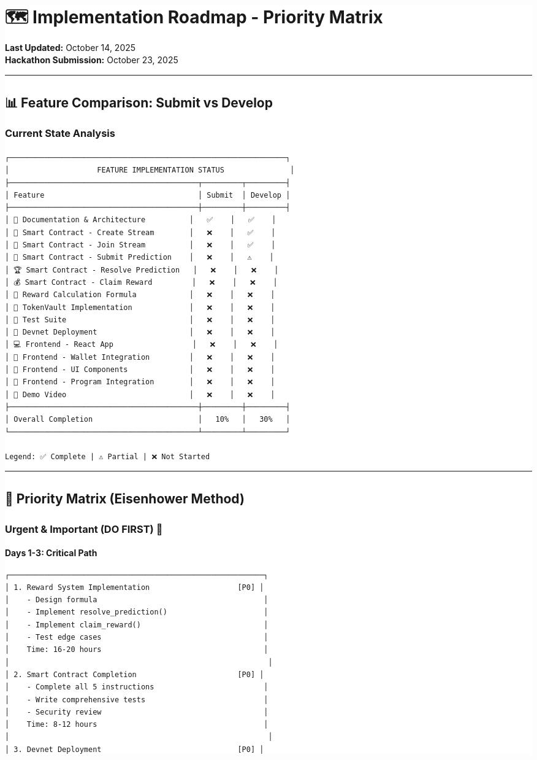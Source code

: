 # 🗺️ Implementation Roadmap - Priority Matrix

**Last Updated:** October 14, 2025  
**Hackathon Submission:** October 23, 2025

---

## 📊 Feature Comparison: Submit vs Develop

### Current State Analysis

```
┌───────────────────────────────────────────────────────────────┐
│                    FEATURE IMPLEMENTATION STATUS               │
├───────────────────────────────────────────┬─────────┬─────────┤
│ Feature                                   │ Submit  │ Develop │
├───────────────────────────────────────────┼─────────┼─────────┤
│ 📝 Documentation & Architecture          │   ✅    │   ✅    │
│ 🔧 Smart Contract - Create Stream        │   ❌    │   ✅    │
│ 👥 Smart Contract - Join Stream          │   ❌    │   ✅    │
│ 🎯 Smart Contract - Submit Prediction    │   ❌    │   ⚠️    │
│ 🏆 Smart Contract - Resolve Prediction   │   ❌    │   ❌    │
│ 💰 Smart Contract - Claim Reward         │   ❌    │   ❌    │
│ 🧮 Reward Calculation Formula            │   ❌    │   ❌    │
│ 🏦 TokenVault Implementation             │   ❌    │   ❌    │
│ 🧪 Test Suite                            │   ❌    │   ❌    │
│ 🚀 Devnet Deployment                     │   ❌    │   ❌    │
│ 💻 Frontend - React App                  │   ❌    │   ❌    │
│ 👛 Frontend - Wallet Integration         │   ❌    │   ❌    │
│ 🎨 Frontend - UI Components              │   ❌    │   ❌    │
│ 🔗 Frontend - Program Integration        │   ❌    │   ❌    │
│ 🎥 Demo Video                            │   ❌    │   ❌    │
├───────────────────────────────────────────┼─────────┼─────────┤
│ Overall Completion                        │   10%   │   30%   │
└───────────────────────────────────────────┴─────────┴─────────┘

Legend: ✅ Complete | ⚠️ Partial | ❌ Not Started
```

---

## 🎯 Priority Matrix (Eisenhower Method)

### Urgent & Important (DO FIRST) 🔴

**Days 1-3: Critical Path**

```
┌──────────────────────────────────────────────────────────┐
│ 1. Reward System Implementation                    [P0] │
│    - Design formula                                      │
│    - Implement resolve_prediction()                      │
│    - Implement claim_reward()                            │
│    - Test edge cases                                     │
│    Time: 16-20 hours                                     │
│                                                           │
│ 2. Smart Contract Completion                       [P0] │
│    - Complete all 5 instructions                         │
│    - Write comprehensive tests                           │
│    - Security review                                     │
│    Time: 8-12 hours                                      │
│                                                           │
│ 3. Devnet Deployment                               [P0] │
```